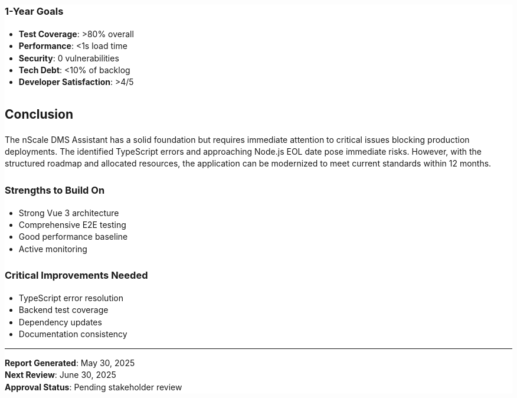 ### 1-Year Goals
- **Test Coverage**: >80% overall
- **Performance**: <1s load time
- **Security**: 0 vulnerabilities
- **Tech Debt**: <10% of backlog
- **Developer Satisfaction**: >4/5

## Conclusion

The nScale DMS Assistant has a solid foundation but requires immediate attention to critical issues blocking production deployments. The identified TypeScript errors and approaching Node.js EOL date pose immediate risks. However, with the structured roadmap and allocated resources, the application can be modernized to meet current standards within 12 months.

### Strengths to Build On
- Strong Vue 3 architecture
- Comprehensive E2E testing
- Good performance baseline
- Active monitoring

### Critical Improvements Needed
- TypeScript error resolution
- Backend test coverage
- Dependency updates
- Documentation consistency

---

**Report Generated**: May 30, 2025  
**Next Review**: June 30, 2025  
**Approval Status**: Pending stakeholder review